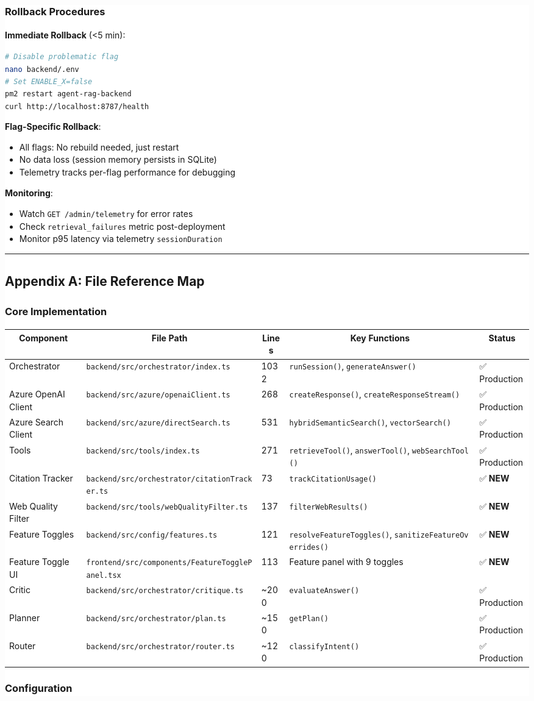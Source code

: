 ### Rollback Procedures

**Immediate Rollback** (<5 min):

```bash
# Disable problematic flag
nano backend/.env
# Set ENABLE_X=false
pm2 restart agent-rag-backend
curl http://localhost:8787/health
```

**Flag-Specific Rollback**:

- All flags: No rebuild needed, just restart
- No data loss (session memory persists in SQLite)
- Telemetry tracks per-flag performance for debugging

**Monitoring**:

- Watch `GET /admin/telemetry` for error rates
- Check `retrieval_failures` metric post-deployment
- Monitor p95 latency via telemetry `sessionDuration`

---

## Appendix A: File Reference Map

### Core Implementation

| Component           | File Path                                        | Lines | Key Functions                                           | Status        |
| ------------------- | ------------------------------------------------ | ----- | ------------------------------------------------------- | ------------- |
| Orchestrator        | `backend/src/orchestrator/index.ts`              | 1032  | `runSession()`, `generateAnswer()`                      | ✅ Production |
| Azure OpenAI Client | `backend/src/azure/openaiClient.ts`              | 268   | `createResponse()`, `createResponseStream()`            | ✅ Production |
| Azure Search Client | `backend/src/azure/directSearch.ts`              | 531   | `hybridSemanticSearch()`, `vectorSearch()`              | ✅ Production |
| Tools               | `backend/src/tools/index.ts`                     | 271   | `retrieveTool()`, `answerTool()`, `webSearchTool()`     | ✅ Production |
| Citation Tracker    | `backend/src/orchestrator/citationTracker.ts`    | 73    | `trackCitationUsage()`                                  | ✅ **NEW**    |
| Web Quality Filter  | `backend/src/tools/webQualityFilter.ts`          | 137   | `filterWebResults()`                                    | ✅ **NEW**    |
| Feature Toggles     | `backend/src/config/features.ts`                 | 121   | `resolveFeatureToggles()`, `sanitizeFeatureOverrides()` | ✅ **NEW**    |
| Feature Toggle UI   | `frontend/src/components/FeatureTogglePanel.tsx` | 113   | Feature panel with 9 toggles                            | ✅ **NEW**    |
| Critic              | `backend/src/orchestrator/critique.ts`           | ~200  | `evaluateAnswer()`                                      | ✅ Production |
| Planner             | `backend/src/orchestrator/plan.ts`               | ~150  | `getPlan()`                                             | ✅ Production |
| Router              | `backend/src/orchestrator/router.ts`             | ~120  | `classifyIntent()`                                      | ✅ Production |

### Configuration
